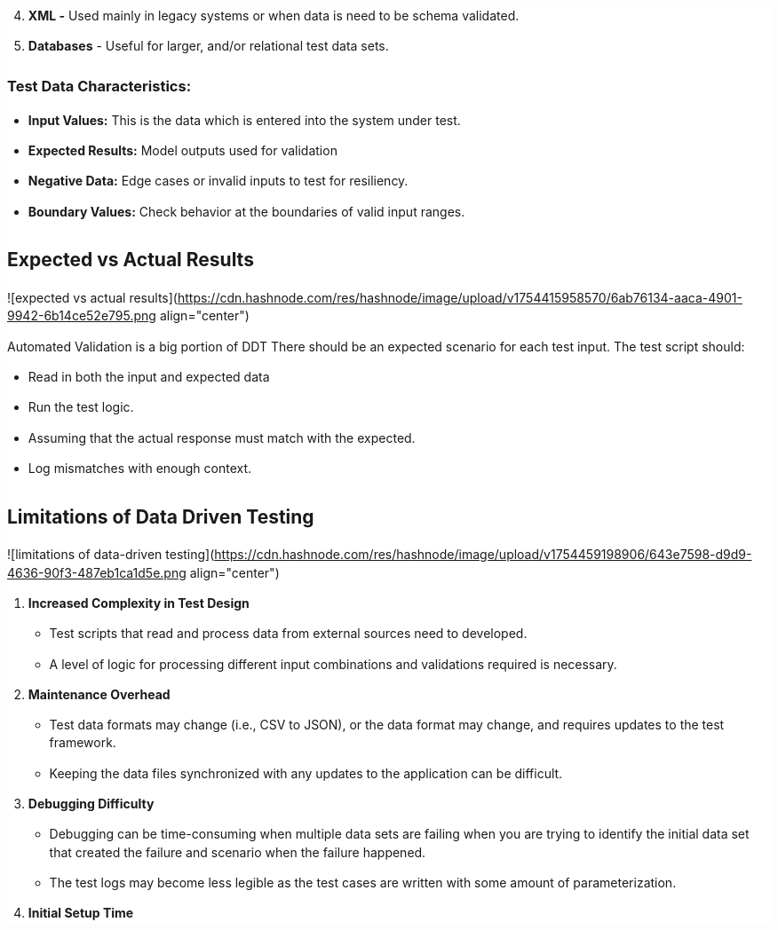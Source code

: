 4. **XML -** Used mainly in legacy systems or when data is need to be schema validated.
    
5. **Databases** - Useful for larger, and/or relational test data sets.
    

### Test Data Characteristics:

* **Input Values:** This is the data which is entered into the system under test.
    
* **Expected Results:** Model outputs used for validation
    
* **Negative Data:** Edge cases or invalid inputs to test for resiliency.
    
* **Boundary Values:** Check behavior at the boundaries of valid input ranges.
    

## Expected vs Actual Results

![expected vs actual results](https://cdn.hashnode.com/res/hashnode/image/upload/v1754415958570/6ab76134-aaca-4901-9942-6b14ce52e795.png align="center")

Automated Validation is a big portion of DDT There should be an expected scenario for each test input. The test script should:

* Read in both the input and expected data
    
* Run the test logic.
    
* Assuming that the actual response must match with the expected.
    
* Log mismatches with enough context.
    

## Limitations of Data Driven Testing

![limitations of data-driven testing](https://cdn.hashnode.com/res/hashnode/image/upload/v1754459198906/643e7598-d9d9-4636-90f3-487eb1ca1d5e.png align="center")

1. **Increased Complexity in Test Design**
    
    * Test scripts that read and process data from external sources need to developed.
        
    * A level of logic for processing different input combinations and validations required is necessary.
        
2. **Maintenance Overhead**
    
    * Test data formats may change (i.e., CSV to JSON), or the data format may change, and requires updates to the test framework.
        
    * Keeping the data files synchronized with any updates to the application can be difficult.
        
3. **Debugging Difficulty**
    
    * Debugging can be time-consuming when multiple data sets are failing when you are trying to identify the initial data set that created the failure and scenario when the failure happened.
        
    * The test logs may become less legible as the test cases are written with some amount of parameterization.
        
4. **Initial Setup Time**
    